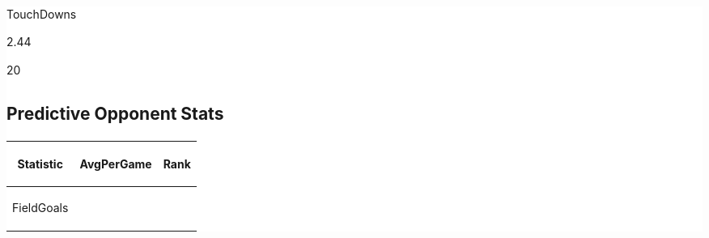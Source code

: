 TouchDowns

</td>

<td style="text-align:center;">

2.44

</td>

<td style="text-align:center;">

20

</td>

</tr>

</tbody>

</table>

## Predictive Opponent Stats

<table>

<thead>

<tr>

<th style="text-align:center;">

Statistic

</th>

<th style="text-align:center;">

AvgPerGame

</th>

<th style="text-align:center;">

Rank

</th>

</tr>

</thead>

<tbody>

<tr>

<td style="text-align:center;">

FieldGoals

</td>

<td style="text-align:center;">
